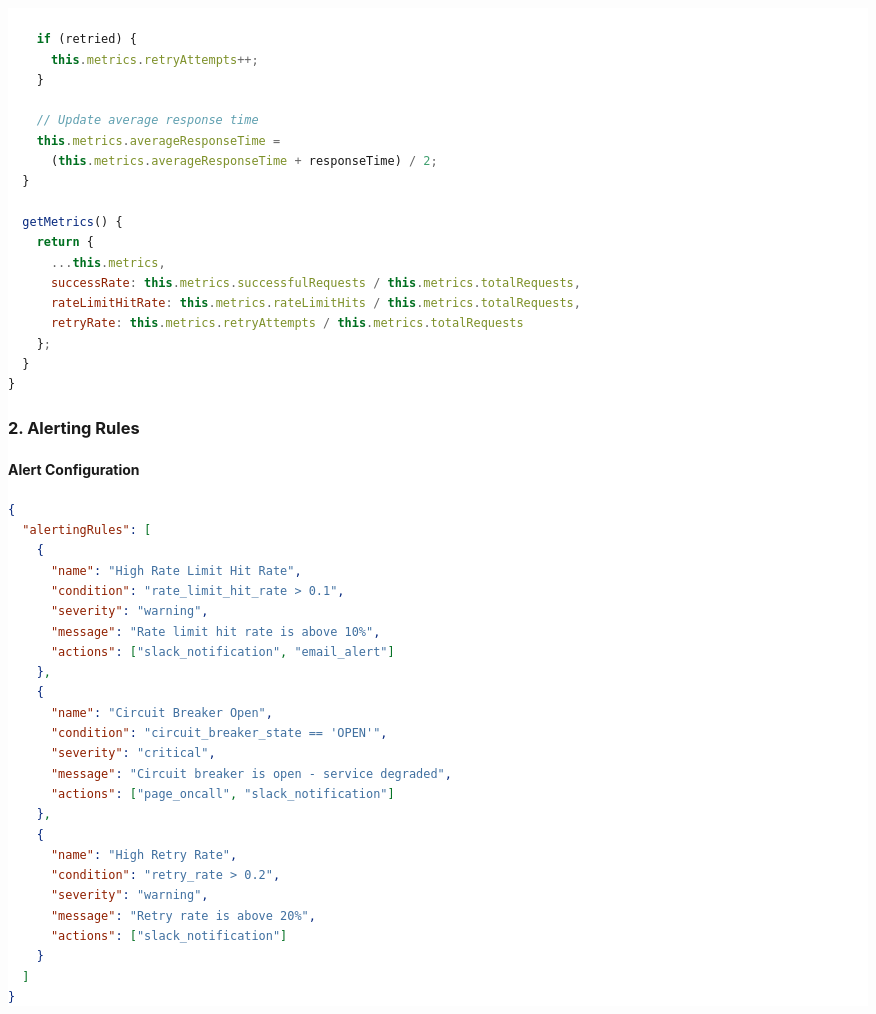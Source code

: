 ```javascript
    
    if (retried) {
      this.metrics.retryAttempts++;
    }
    
    // Update average response time
    this.metrics.averageResponseTime = 
      (this.metrics.averageResponseTime + responseTime) / 2;
  }
  
  getMetrics() {
    return {
      ...this.metrics,
      successRate: this.metrics.successfulRequests / this.metrics.totalRequests,
      rateLimitHitRate: this.metrics.rateLimitHits / this.metrics.totalRequests,
      retryRate: this.metrics.retryAttempts / this.metrics.totalRequests
    };
  }
}
```

### 2. **Alerting Rules**

#### Alert Configuration
```json
{
  "alertingRules": [
    {
      "name": "High Rate Limit Hit Rate",
      "condition": "rate_limit_hit_rate > 0.1",
      "severity": "warning",
      "message": "Rate limit hit rate is above 10%",
      "actions": ["slack_notification", "email_alert"]
    },
    {
      "name": "Circuit Breaker Open",
      "condition": "circuit_breaker_state == 'OPEN'",
      "severity": "critical",
      "message": "Circuit breaker is open - service degraded",
      "actions": ["page_oncall", "slack_notification"]
    },
    {
      "name": "High Retry Rate",
      "condition": "retry_rate > 0.2",
      "severity": "warning",
      "message": "Retry rate is above 20%",
      "actions": ["slack_notification"]
    }
  ]
}
```

